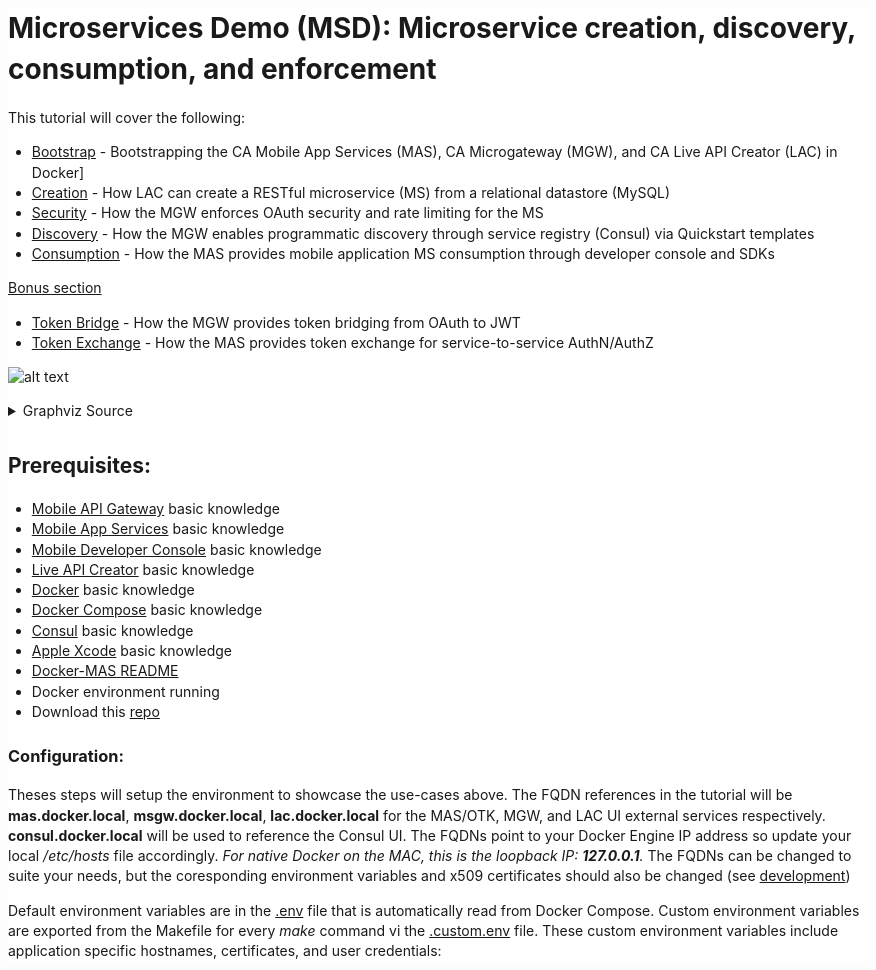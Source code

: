 # Microservices Demo (MSD): Microservice creation, discovery, consumption, and enforcement 

This tutorial will cover the following:

*	[Bootstrap](#bootstrap) - Bootstrapping the CA Mobile App Services (MAS), CA Microgateway (MGW), and CA Live API Creator (LAC) in Docker]
*	[Creation](#creation) - How LAC can create a RESTful microservice (MS) from a relational datastore (MySQL)
*	[Security](#security) - How the MGW enforces OAuth security and rate limiting for the MS
*	[Discovery](#discovery) - How the MGW enables programmatic discovery through service registry (Consul) via Quickstart templates
* 	[Consumption](#consumption) - How the MAS provides mobile application MS consumption through developer console and SDKs

[Bonus section](#bonus)

*	[Token Bridge](#token_bridge) - How the MGW provides token bridging from OAuth to JWT
*	[Token Exchange](#token_exchange) - How the MAS provides token exchange for service-to-service AuthN/AuthZ


![alt text](https://g.gravizo.com/svg?%20digraph%20G%20{%20rankdir=LR;%20edge%20[dir=both];%20{rank=same;%20oauth,%20mgw,%20consul};%20{rank=same;%20mdc,%20mag};%20dev%20[label=%22dev%22,%20shape=box];%20client%20[label=%22client%22,%20shape=box];%20mdc%20[label=%22mdc%22];%20mag%20[label=%22mag%22];%20oauth%20[label=%22oauth%22];%20mgw%20[label=%22mgw%22];%20consul%20[label=%22consul%22];%20lac1%20[label=%22lac%22];%20lac2%20[label=%22lac%22];%20lac3%20[label=%22lac%22];%20db1%20[label=%22db%22,%20shape=box];%20db2%20[label=%22db%22,%20shape=box];%20spacing%20[label=%22%22,%20style=invisible];%20dev%20-%3E%20mdc%20[style=dotted,%20dir=none];%20mdc%20-%3E%20oauth%20[style=dotted,%20dir=none];%20client%20-%3E%20mag;%20mag%20-%3E%20oauth%20[style=dotted,%20dir=none];%20mag%20-%3E%20mgw;%20mgw%20-%3E%20oauth%20[style=dotted,%20dir=none];%20consul%20-%3E%20mgw%20[style=dotted,%20dir=none];%20mgw%20-%3E%20lac1;%20mgw%20-%3E%20lac2;%20mgw%20-%3E%20lac3;%20consul%20-%3E%20lac3%20[style=dotted,%20dir=none];%20lac1%20-%3E%20db1%20[style=dotted,%20dir=none];%20lac2%20-%3E%20db1%20[style=dotted,%20dir=none];%20lac3%20-%3E%20db1%20[style=dotted,%20dir=none];%20lac1%20-%3E%20db2%20[style=dotted,%20dir=none];%20lac2%20-%3E%20db2%20[style=dotted,%20dir=none];%20lac3%20-%3E%20db2%20[style=dotted,%20dir=none];%20})
<details><summary>Graphviz Source</summary></details>


## <a name="prerequisites"></a>Prerequisites:

*	[Mobile API Gateway](https://docops.ca.com/ca-mobile-api-gateway/4-0/en) basic knowledge
*	[Mobile App Services](https://docops.ca.com/ca-mobile-app-services/1-4/en) basic knowledge
*	[Mobile Developer Console](https://docops.ca.com/ca-mobile-developer-console/1-0/en) basic knowledge
*	[Live API Creator](https://docops.ca.com/ca-live-api-creator/3-2/en) basic knowledge
*	[Docker](https://www.docker.com) basic knowledge
*	[Docker Compose](https://www.docker.com/products/docker-compose) basic knowledge
*	[Consul](https://www.consul.io/) basic knowledge
*	[Apple Xcode](https://developer.apple.com/xcode) basic knowledge
* 	[Docker-MAS README](https://github.com/CAAPIM/Docker-MAS/blob/master/README.md)
*	Docker environment running
*	Download this [repo](https://github.com/phriscage/ca_ms_demo)


### <a name="configuration"></a>Configuration:

Theses steps will setup the environment to showcase the use-cases above. The FQDN references in the tutorial will be **mas.docker.local**, **msgw.docker.local**, **lac.docker.local** for the MAS/OTK, MGW, and LAC UI external services respectively. **consul.docker.local** will be used to reference the Consul UI. The FQDNs point to your Docker Engine IP address so update your local */etc/hosts* file accordingly. *For native Docker on the MAC, this is the loopback IP: **127.0.0.1**.* The FQDNs can be changed to suite your needs, but the coresponding environment variables and x509 certificates should also be changed (see [development](#development))

Default environment variables are in the [.env](.env) file that is automatically read from Docker Compose. Custom environment variables are exported from the Makefile for every *make* command vi the [.custom.env](.custom.env) file. These custom environment variables include application specific hostnames, certificates, and user credentials:
